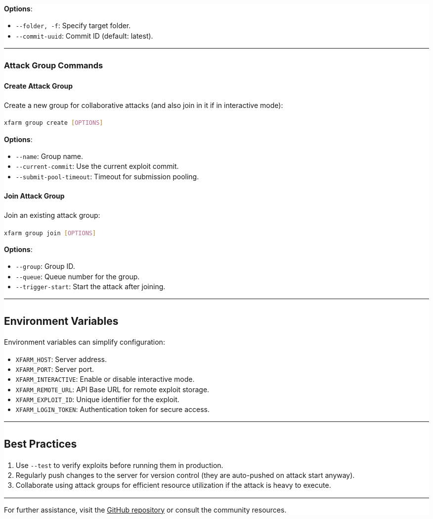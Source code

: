 **Options**:

- `--folder, -f`: Specify target folder.
- `--commit-uuid`: Commit ID (default: latest).

---

### **Attack Group Commands**

#### **Create Attack Group**

Create a new group for collaborative attacks (and also join in it if in interactive mode):

```bash
xfarm group create [OPTIONS]
```

**Options**:

- `--name`: Group name.
- `--current-commit`: Use the current exploit commit.
- `--submit-pool-timeout`: Timeout for submission pooling.

#### **Join Attack Group**

Join an existing attack group:

```bash
xfarm group join [OPTIONS]
```

**Options**:

- `--group`: Group ID.
- `--queue`: Queue number for the group.
- `--trigger-start`: Start the attack after joining.

---

## **Environment Variables**

Environment variables can simplify configuration:

- `XFARM_HOST`: Server address.
- `XFARM_PORT`: Server port.
- `XFARM_INTERACTIVE`: Enable or disable interactive mode.
- `XFARM_REMOTE_URL`: API Base URL for remote exploit storage.
- `XFARM_EXPLOIT_ID`: Unique identifier for the exploit.
- `XFARM_LOGIN_TOKEN`: Authentication token for secure access.

---

## **Best Practices**

1. Use `--test` to verify exploits before running them in production.
2. Regularly push changes to the server for version control (they are auto-pushed on attack start anyway).
3. Collaborate using attack groups for efficient resource utilization if the attack is heavy to execute.

---

For further assistance, visit the [GitHub repository](https://github.com/pwnzer0tt1/exploitfarm) or consult the community resources.

